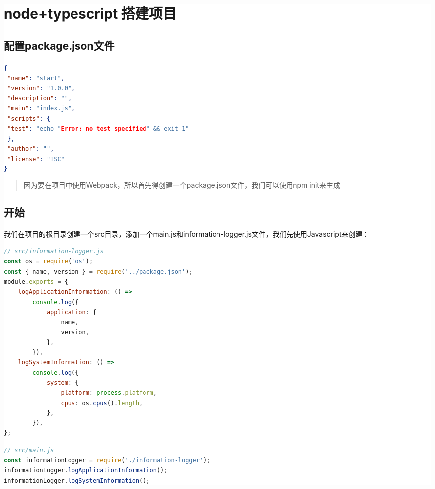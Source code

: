 # node+typescript 搭建项目

## 配置package.json文件

```json
{ 
 "name": "start", 
 "version": "1.0.0", 
 "description": "", 
 "main": "index.js", 
 "scripts": { 
 "test": "echo "Error: no test specified" && exit 1" 
 }, 
 "author": "", 
 "license": "ISC" 
} 
```

>因为要在项目中使用Webpack，所以首先得创建一个package.json文件，我们可以使用npm init来生成

## 开始

我们在项目的根目录创建一个src目录，添加一个main.js和information-logger.js文件，我们先使用Javascript来创建：

```js
// src/information-logger.js 
const os = require('os');
const { name, version } = require('../package.json');
module.exports = {
    logApplicationInformation: () =>
        console.log({
            application: {
                name,
                version,
            },
        }),
    logSystemInformation: () =>
        console.log({
            system: {
                platform: process.platform,
                cpus: os.cpus().length,
            },
        }),
};
```

```javascript
// src/main.js 
const informationLogger = require('./information-logger');
informationLogger.logApplicationInformation();
informationLogger.logSystemInformation(); 
```
